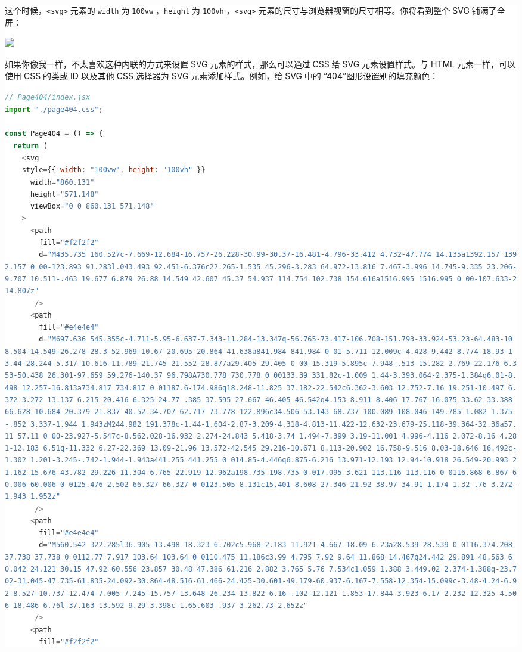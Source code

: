   


这个时候，`<svg>` 元素的 `width` 为 `100vw` ，`height` 为 `100vh` ，`<svg>` 元素的尺寸与浏览器视窗的尺寸相等。你将看到整个 SVG 铺满了全屏：

  


![](https://p3-juejin.byteimg.com/tos-cn-i-k3u1fbpfcp/6ec49b4eadf446398ec935a881add949~tplv-k3u1fbpfcp-jj-mark:0:0:0:0:q75.image#?w=3326&h=1958&s=684064&e=jpg&b=fdfdfd)

  


如果你像我一样，不太喜欢这种内联的方式来设置 SVG 元素的样式，那么可以通过 CSS 给 SVG 元素设置样式。与 HTML 元素一样，可以使用 CSS 的类或 ID 以及其他 CSS 选择器为 SVG 元素添加样式。例如，给 SVG 中的 “404”图形设置别的填充颜色：

  


```JavaScript
// Page404/index.jsx
import "./page404.css";

const Page404 = () => {
  return (
    <svg
    style={{ width: "100vw", height: "100vh" }}
      width="860.131"
      height="571.148"
      viewBox="0 0 860.131 571.148"
    >
      <path
        fill="#f2f2f2"
        d="M435.735 160.527c-7.669-12.684-16.757-26.228-30.99-30.37-16.481-4.796-33.412 4.732-47.774 14.135a1392.157 1392.157 0 00-123.893 91.283l.043.493 92.451-6.376c22.265-1.535 45.296-3.283 64.972-13.816 7.467-3.996 14.745-9.335 23.206-9.707 10.511-.463 19.677 6.879 26.88 14.549 42.607 45.37 54.937 114.754 102.738 154.616a1516.995 1516.995 0 00-107.633-214.807z"
       />
      <path
        fill="#e4e4e4"
        d="M697.636 545.355c-4.711-5.95-6.637-7.343-11.284-13.347q-56.765-73.417-106.708-151.793-33.924-53.23-64.483-108.504-14.549-26.278-28.3-52.969-10.67-20.695-20.864-41.638a841.984 841.984 0 01-5.711-12.009c-4.428-9.442-8.774-18.93-13.44-28.244-5.317-10.616-11.789-21.745-21.552-28.877a29.405 29.405 0 00-15.319-5.895c-7.948-.513-15.282 2.769-22.176 6.353-50.438 26.301-97.659 59.276-140.37 96.798A730.778 730.778 0 00133.39 331.82c-1.009 1.44-3.393.064-2.375-1.384q6.01-8.498 12.257-16.813a734.817 734.817 0 01187.6-174.986q18.248-11.825 37.182-22.542c6.362-3.603 12.752-7.16 19.251-10.497 6.372-3.272 13.137-6.215 20.416-6.325 24.77-.385 37.595 27.667 46.405 46.542q4.153 8.911 8.406 17.767 16.075 33.62 33.388 66.628 10.684 20.379 21.837 40.52 34.707 62.717 73.778 122.896c34.506 53.143 68.737 100.089 108.046 149.785 1.082 1.375-.852 3.337-1.944 1.943zM244.982 191.378c-1.44-1.604-2.87-3.209-4.318-4.813-11.422-12.632-23.679-25.118-39.364-32.36a57.11 57.11 0 00-23.927-5.547c-8.562.028-16.932 2.274-24.843 5.418-3.74 1.494-7.399 3.19-11.001 4.996-4.116 2.072-8.16 4.281-12.183 6.51q-11.332 6.27-22.369 13.09-21.96 13.572-42.545 29.216-10.671 8.113-20.902 16.758-9.516 8.03-18.646 16.492c-1.302 1.201-3.245-.742-1.944-1.943a441.255 441.255 0 014.85-4.446q6.875-6.216 13.971-12.193 12.94-10.918 26.549-20.993 21.162-15.676 43.782-29.226 11.304-6.765 22.919-12.962a198.735 198.735 0 017.095-3.621 113.116 113.116 0 0116.868-6.867 60.006 60.006 0 0125.476-2.502 66.327 66.327 0 0123.505 8.131c15.401 8.608 27.346 21.92 38.97 34.91 1.174 1.32-.76 3.272-1.943 1.952z"
       />
      <path
        fill="#e4e4e4"
        d="M560.542 322.285l36.905-13.498 18.323-6.702c5.968-2.183 11.921-4.667 18.09-6.23a28.539 28.539 0 0116.374.208 37.738 37.738 0 0112.77 7.917 103.64 103.64 0 0110.475 11.186c3.99 4.795 7.92 9.64 11.868 14.467q24.442 29.891 48.563 60.042 24.121 30.15 47.92 60.556 23.857 30.48 47.386 61.216 2.882 3.765 5.76 7.534c1.059 1.388 3.449.02 2.374-1.388q-23.702-31.045-47.735-61.835-24.092-30.864-48.516-61.466-24.425-30.601-49.179-60.937-6.167-7.558-12.354-15.099c-3.48-4.24-6.92-8.527-10.737-12.474-7.005-7.245-15.757-13.648-26.234-13.822-6.16-.102-12.121 1.853-17.844 3.923-6.17 2.232-12.325 4.506-18.486 6.76l-37.163 13.592-9.29 3.398c-1.65.603-.937 3.262.73 2.652z"
       />
      <path
        fill="#f2f2f2"
```